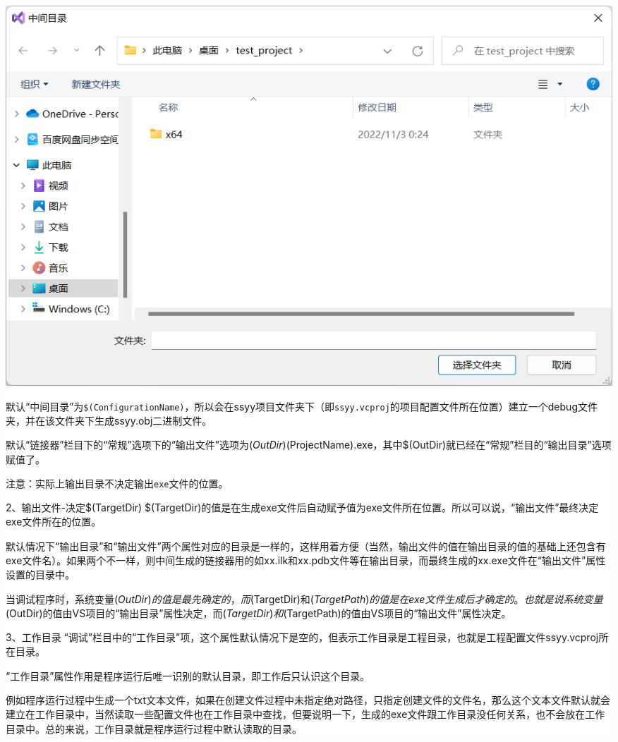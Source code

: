 ![image-20221103095321745](./assets/image-20221103095321745.png)





默认“中间目录”为`$(ConfigurationName)`，所以会在ssyy项目文件夹下（即`ssyy.vcproj`的项目配置文件所在位置）建立一个debug文件夹，并在该文件夹下生成ssyy.obj二进制文件。

默认“链接器”栏目下的“常规”选项下的“输出文件”选项为$(OutDir)$(ProjectName).exe，其中$(OutDir)就已经在“常规”栏目的“输出目录”选项赋值了。

注意：实际上输出目录不决定输出`exe`文件的位置。

2、输出文件-决定$(TargetDir)
$(TargetDir)的值是在生成exe文件后自动赋予值为exe文件所在位置。所以可以说，“输出文件”最终决定exe文件所在的位置。

默认情况下“输出目录”和“输出文件”两个属性对应的目录是一样的，这样用着方便（当然，输出文件的值在输出目录的值的基础上还包含有exe文件名）。如果两个不一样，则中间生成的链接器用的如xx.ilk和xx.pdb文件等在输出目录，而最终生成的xx.exe文件在“输出文件”属性设置的目录中。

当调试程序时，系统变量$(OutDir)的值是最先确定的，而$(TargetDir)和$(TargetPath)的值是在exe文件生成后才确定的。也就是说系统变量$(OutDir)的值由VS项目的“输出目录”属性决定，而$(TargetDir)和$(TargetPath)的值由VS项目的“输出文件”属性决定。

3、工作目录
“调试”栏目中的“工作目录”项，这个属性默认情况下是空的，但表示工作目录是工程目录，也就是工程配置文件ssyy.vcproj所在目录。

“工作目录”属性作用是程序运行后唯一识别的默认目录，即工作后只认识这个目录。

例如程序运行过程中生成一个txt文本文件，如果在创建文件过程中未指定绝对路径，只指定创建文件的文件名，那么这个文本文件默认就会建立在工作目录中，当然读取一些配置文件也在工作目录中查找，但要说明一下，生成的exe文件跟工作目录没任何关系，也不会放在工作目录中。总的来说，工作目录就是程序运行过程中默认读取的目录。

